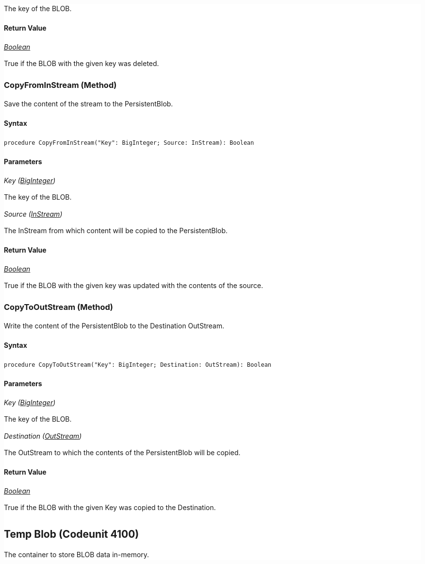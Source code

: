 The key of the BLOB.

#### Return Value
*[Boolean](https://go.microsoft.com/fwlink/?linkid=2209954)*

True if the BLOB with the given key was deleted.
### CopyFromInStream (Method) <a name="CopyFromInStream"></a> 

 Save the content of the stream to the PersistentBlob.
 

#### Syntax
```
procedure CopyFromInStream("Key": BigInteger; Source: InStream): Boolean
```
#### Parameters
*Key ([BigInteger](https://go.microsoft.com/fwlink/?linkid=2210125))* 

The key of the BLOB.

*Source ([InStream](https://go.microsoft.com/fwlink/?linkid=2210033))* 

The InStream from which content will be copied to the PersistentBlob.

#### Return Value
*[Boolean](https://go.microsoft.com/fwlink/?linkid=2209954)*

True if the BLOB with the given key was updated with the contents of the source.
### CopyToOutStream (Method) <a name="CopyToOutStream"></a> 

 Write the content of the PersistentBlob to the Destination OutStream.
 

#### Syntax
```
procedure CopyToOutStream("Key": BigInteger; Destination: OutStream): Boolean
```
#### Parameters
*Key ([BigInteger](https://go.microsoft.com/fwlink/?linkid=2210125))* 

The key of the BLOB.

*Destination ([OutStream](https://go.microsoft.com/fwlink/?linkid=2210034))* 

The OutStream to which the contents of the PersistentBlob will be copied.

#### Return Value
*[Boolean](https://go.microsoft.com/fwlink/?linkid=2209954)*

True if the BLOB with the given Key was copied to the Destination.

## Temp Blob (Codeunit 4100)

 The container to store BLOB data in-memory.
 